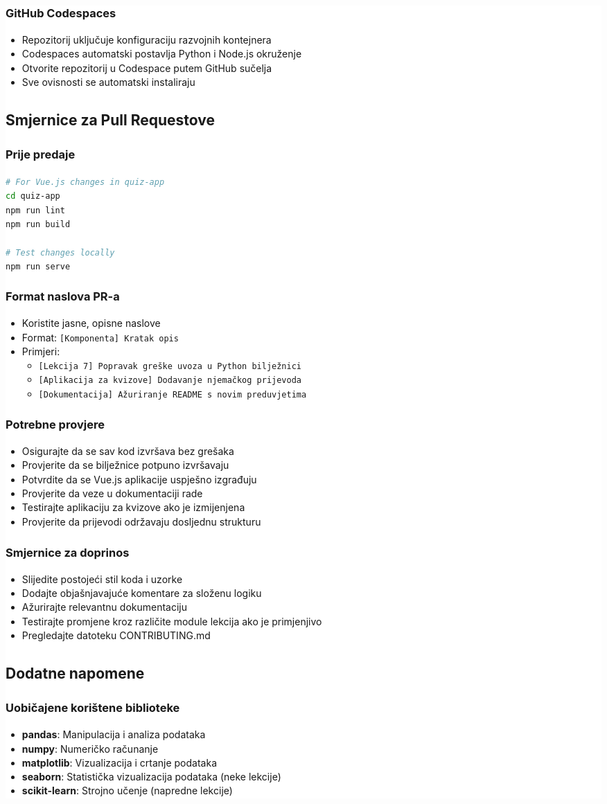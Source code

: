### GitHub Codespaces
- Repozitorij uključuje konfiguraciju razvojnih kontejnera
- Codespaces automatski postavlja Python i Node.js okruženje
- Otvorite repozitorij u Codespace putem GitHub sučelja
- Sve ovisnosti se automatski instaliraju

## Smjernice za Pull Requestove

### Prije predaje
```bash
# For Vue.js changes in quiz-app
cd quiz-app
npm run lint
npm run build

# Test changes locally
npm run serve
```

### Format naslova PR-a
- Koristite jasne, opisne naslove
- Format: `[Komponenta] Kratak opis`
- Primjeri:
  - `[Lekcija 7] Popravak greške uvoza u Python bilježnici`
  - `[Aplikacija za kvizove] Dodavanje njemačkog prijevoda`
  - `[Dokumentacija] Ažuriranje README s novim preduvjetima`

### Potrebne provjere
- Osigurajte da se sav kod izvršava bez grešaka
- Provjerite da se bilježnice potpuno izvršavaju
- Potvrdite da se Vue.js aplikacije uspješno izgrađuju
- Provjerite da veze u dokumentaciji rade
- Testirajte aplikaciju za kvizove ako je izmijenjena
- Provjerite da prijevodi održavaju dosljednu strukturu

### Smjernice za doprinos
- Slijedite postojeći stil koda i uzorke
- Dodajte objašnjavajuće komentare za složenu logiku
- Ažurirajte relevantnu dokumentaciju
- Testirajte promjene kroz različite module lekcija ako je primjenjivo
- Pregledajte datoteku CONTRIBUTING.md

## Dodatne napomene

### Uobičajene korištene biblioteke
- **pandas**: Manipulacija i analiza podataka
- **numpy**: Numeričko računanje
- **matplotlib**: Vizualizacija i crtanje podataka
- **seaborn**: Statistička vizualizacija podataka (neke lekcije)
- **scikit-learn**: Strojno učenje (napredne lekcije)
